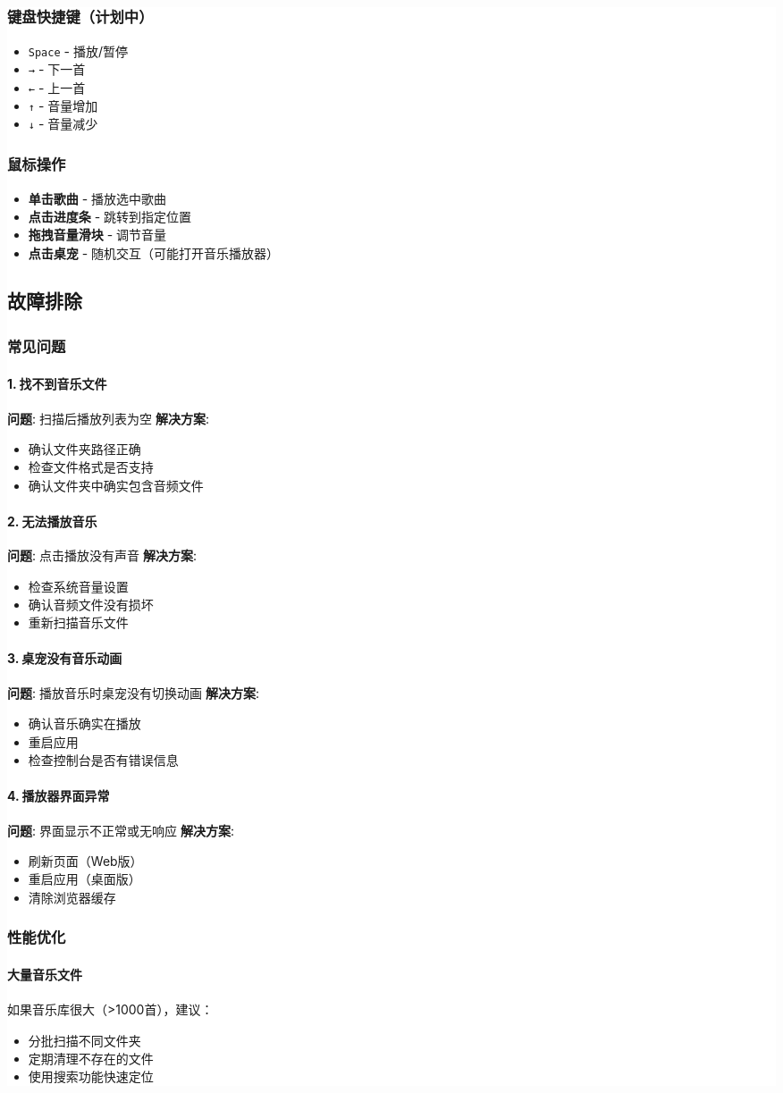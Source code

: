 ### 键盘快捷键（计划中）
- `Space` - 播放/暂停
- `→` - 下一首
- `←` - 上一首
- `↑` - 音量增加
- `↓` - 音量减少

### 鼠标操作
- **单击歌曲** - 播放选中歌曲
- **点击进度条** - 跳转到指定位置
- **拖拽音量滑块** - 调节音量
- **点击桌宠** - 随机交互（可能打开音乐播放器）

## 故障排除

### 常见问题

#### 1. 找不到音乐文件
**问题**: 扫描后播放列表为空
**解决方案**:
- 确认文件夹路径正确
- 检查文件格式是否支持
- 确认文件夹中确实包含音频文件

#### 2. 无法播放音乐
**问题**: 点击播放没有声音
**解决方案**:
- 检查系统音量设置
- 确认音频文件没有损坏
- 重新扫描音乐文件

#### 3. 桌宠没有音乐动画
**问题**: 播放音乐时桌宠没有切换动画
**解决方案**:
- 确认音乐确实在播放
- 重启应用
- 检查控制台是否有错误信息

#### 4. 播放器界面异常
**问题**: 界面显示不正常或无响应
**解决方案**:
- 刷新页面（Web版）
- 重启应用（桌面版）
- 清除浏览器缓存

### 性能优化

#### 大量音乐文件
如果音乐库很大（>1000首），建议：
- 分批扫描不同文件夹
- 定期清理不存在的文件
- 使用搜索功能快速定位
